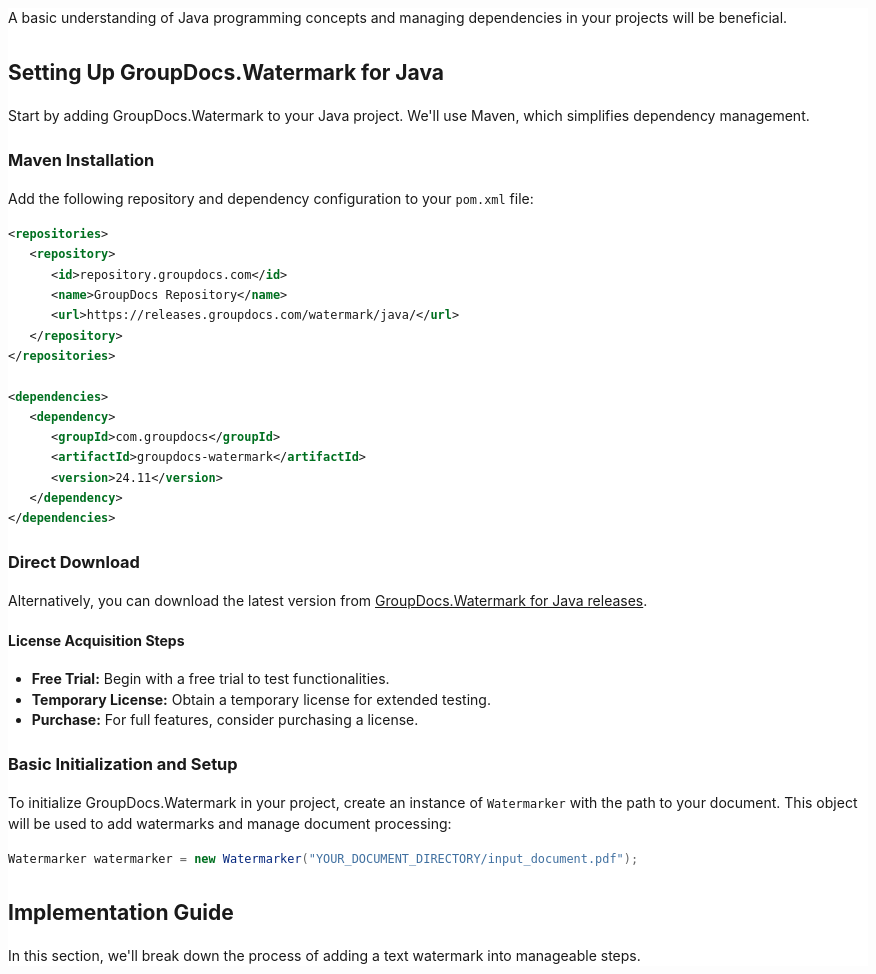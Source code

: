 A basic understanding of Java programming concepts and managing dependencies in your projects will be beneficial.

## Setting Up GroupDocs.Watermark for Java

Start by adding GroupDocs.Watermark to your Java project. We'll use Maven, which simplifies dependency management.

### Maven Installation

Add the following repository and dependency configuration to your `pom.xml` file:

```xml
<repositories>
   <repository>
      <id>repository.groupdocs.com</id>
      <name>GroupDocs Repository</name>
      <url>https://releases.groupdocs.com/watermark/java/</url>
   </repository>
</repositories>

<dependencies>
   <dependency>
      <groupId>com.groupdocs</groupId>
      <artifactId>groupdocs-watermark</artifactId>
      <version>24.11</version>
   </dependency>
</dependencies>
```

### Direct Download

Alternatively, you can download the latest version from [GroupDocs.Watermark for Java releases](https://releases.groupdocs.com/watermark/java/).

#### License Acquisition Steps

- **Free Trial:** Begin with a free trial to test functionalities.
- **Temporary License:** Obtain a temporary license for extended testing.
- **Purchase:** For full features, consider purchasing a license.

### Basic Initialization and Setup

To initialize GroupDocs.Watermark in your project, create an instance of `Watermarker` with the path to your document. This object will be used to add watermarks and manage document processing:

```java
Watermarker watermarker = new Watermarker("YOUR_DOCUMENT_DIRECTORY/input_document.pdf");
```

## Implementation Guide

In this section, we'll break down the process of adding a text watermark into manageable steps.
